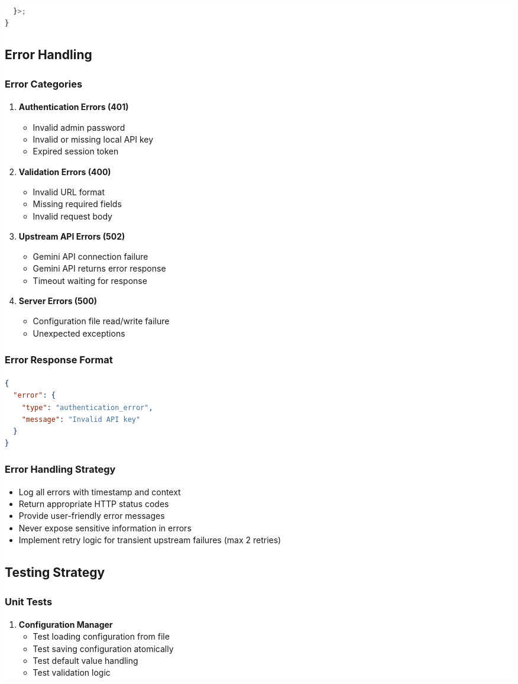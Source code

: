 ```typescript
  }>;
}
```

## Error Handling

### Error Categories

1. **Authentication Errors (401)**
   - Invalid admin password
   - Invalid or missing local API key
   - Expired session token

2. **Validation Errors (400)**
   - Invalid URL format
   - Missing required fields
   - Invalid request body

3. **Upstream API Errors (502)**
   - Gemini API connection failure
   - Gemini API returns error response
   - Timeout waiting for response

4. **Server Errors (500)**
   - Configuration file read/write failure
   - Unexpected exceptions

### Error Response Format

```json
{
  "error": {
    "type": "authentication_error",
    "message": "Invalid API key"
  }
}
```

### Error Handling Strategy

- Log all errors with timestamp and context
- Return appropriate HTTP status codes
- Provide user-friendly error messages
- Never expose sensitive information in errors
- Implement retry logic for transient upstream failures (max 2 retries)

## Testing Strategy

### Unit Tests

1. **Configuration Manager**
   - Test loading configuration from file
   - Test saving configuration atomically
   - Test default value handling
   - Test validation logic
